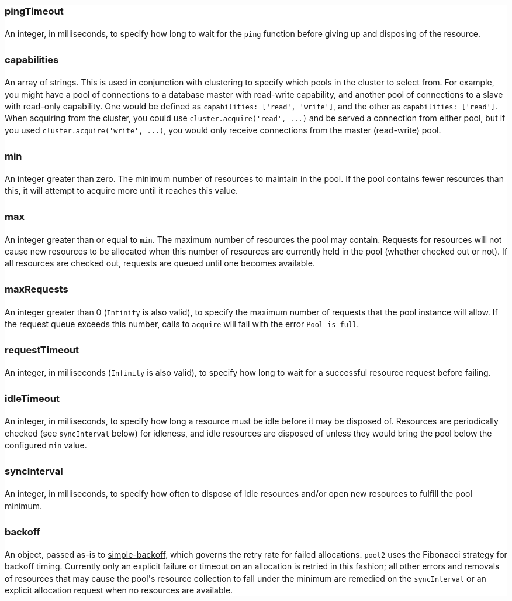 ### pingTimeout
An integer, in milliseconds, to specify how long to wait for the `ping` function before giving up and disposing of the resource.

### capabilities
An array of strings. This is used in conjunction with clustering to specify which pools in the cluster to select from. For example, you might have a pool of connections to a database master with read-write capability, and another pool of connections to a slave with read-only capability. One would be defined as `capabilities: ['read', 'write']`, and the other as `capabilities: ['read']`. When acquiring from the cluster, you could use `cluster.acquire('read', ...)` and be served a connection from either pool, but if you used `cluster.acquire('write', ...)`, you would only receive connections from the master (read-write) pool.

### min
An integer greater than zero. The minimum number of resources to maintain in the pool. If the pool contains fewer resources than this, it will attempt to acquire more until it reaches this value.

### max
An integer greater than or equal to `min`. The maximum number of resources the pool may contain. Requests for resources will not cause new resources to be allocated when this number of resources are currently held in the pool (whether checked out or not). If all resources are checked out, requests are queued until one becomes available.

### maxRequests
An integer greater than 0 (`Infinity` is also valid), to specify the maximum number of requests that the pool instance will allow. If the request queue exceeds this number, calls to `acquire` will fail with the error `Pool is full`.

### requestTimeout
An integer, in milliseconds (`Infinity` is also valid), to specify how long to wait for a successful resource request before failing.

### idleTimeout
An integer, in milliseconds, to specify how long a resource must be idle before it may be disposed of. Resources are periodically checked (see `syncInterval` below) for idleness, and idle resources are disposed of unless they would bring the pool below the configured `min` value.

### syncInterval
An integer, in milliseconds, to specify how often to dispose of idle resources and/or open new resources to fulfill the pool minimum.

### backoff
An object, passed as-is to [simple-backoff](https://www.npmjs.com/package/simple-backoff), which governs the retry rate for failed allocations. `pool2` uses the Fibonacci strategy for backoff timing. Currently only an explicit failure or timeout on an allocation is retried in this fashion; all other errors and removals of resources that may cause the pool's resource collection to fall under the minimum are remedied on the `syncInterval` or an explicit allocation request when no resources are available.
